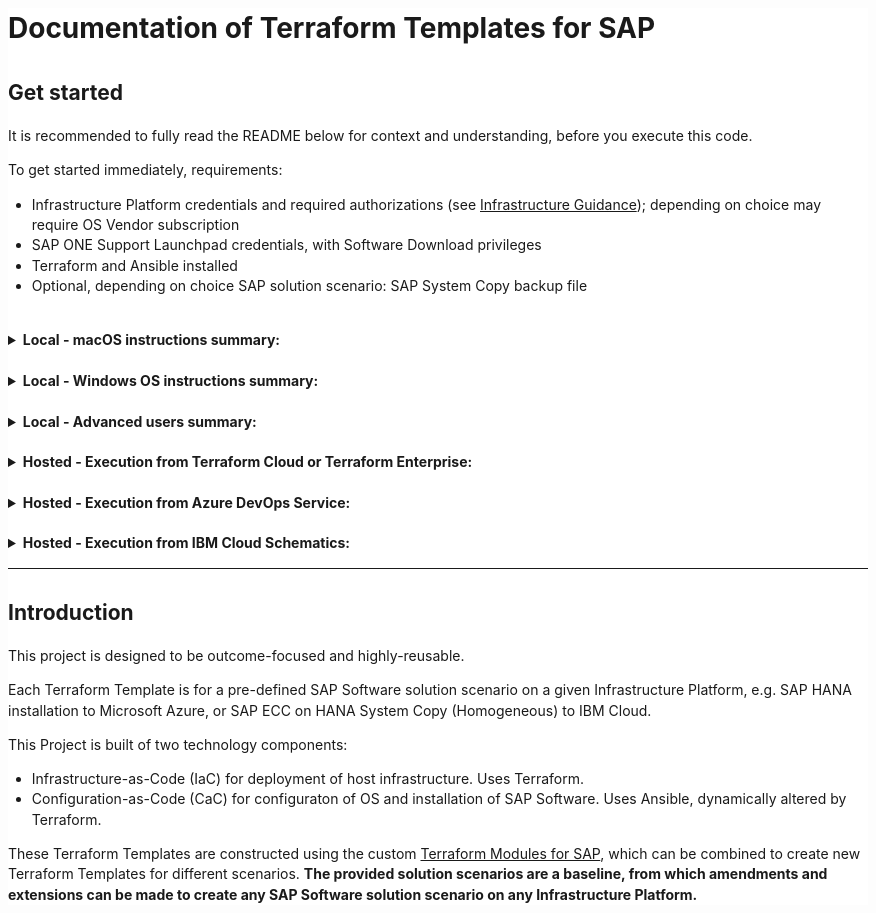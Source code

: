 # Documentation of Terraform Templates for SAP

## Get started

It is recommended to fully read the README below for context and understanding, before you execute this code.

To get started immediately, requirements:
- Infrastructure Platform credentials and required authorizations (see [Infrastructure Guidance](./DEV_INFRASTRUCTURE_GUIDANCE.md)); depending on choice may require OS Vendor subscription
- SAP ONE Support Launchpad credentials, with Software Download privileges
- Terraform and Ansible installed
- Optional, depending on choice SAP solution scenario: SAP System Copy backup file

<br/>
<details><summary><b>Local - macOS instructions summary:</b></summary></details>

<br/>

<details><summary><b>Local - Windows OS instructions summary:</b></summary></details>

<br/>
<details><summary><b>Local - Advanced users summary:</b></summary></details>

<br/>
<details><summary><b>Hosted - Execution from Terraform Cloud or Terraform Enterprise:</b></summary></details>

<br/>
<details><summary><b>Hosted - Execution from Azure DevOps Service:</b></summary></details>

<br/>
<details><summary><b>Hosted - Execution from IBM Cloud Schematics:</b></summary></details>


---

## Introduction

This project is designed to be outcome-focused and highly-reusable.

Each Terraform Template is for a pre-defined SAP Software solution scenario on a given Infrastructure Platform, e.g. SAP HANA installation to Microsoft Azure, or SAP ECC on HANA System Copy (Homogeneous) to IBM Cloud.

This Project is built of two technology components:
- Infrastructure-as-Code (IaC) for deployment of host infrastructure. Uses Terraform.
- Configuration-as-Code (CaC) for configuraton of OS and installation of SAP Software. Uses Ansible, dynamically altered by Terraform.

These Terraform Templates are constructed using the custom [Terraform Modules for SAP](https://github.com/sap-linuxlab/terraform.modules_for_sap), which can be combined to create new Terraform Templates for different scenarios. **The provided solution scenarios are a baseline, from which amendments and extensions can be made to create any SAP Software solution scenario on any Infrastructure Platform.**
